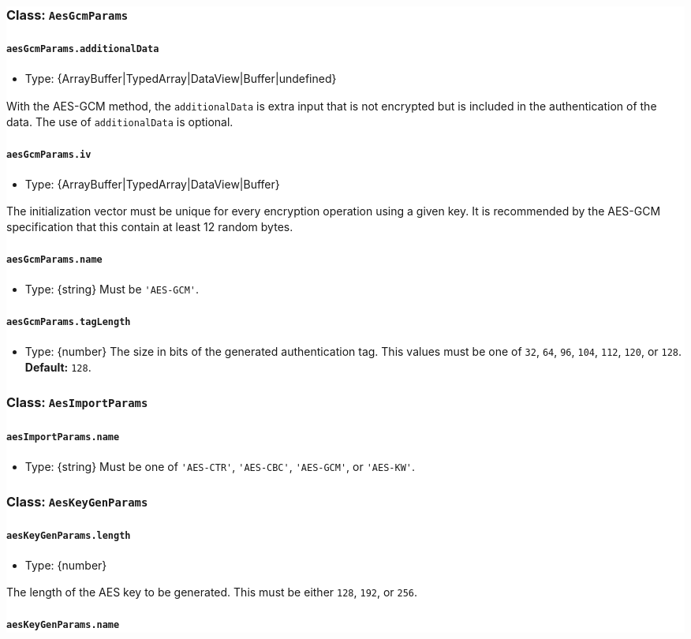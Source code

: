 ### Class: `AesGcmParams`



#### `aesGcmParams.additionalData`



* Type: {ArrayBuffer|TypedArray|DataView|Buffer|undefined}

With the AES-GCM method, the `additionalData` is extra input that is not
encrypted but is included in the authentication of the data. The use of
`additionalData` is optional.

#### `aesGcmParams.iv`



* Type: {ArrayBuffer|TypedArray|DataView|Buffer}

The initialization vector must be unique for every encryption operation
using a given key. It is recommended by the AES-GCM specification that
this contain at least 12 random bytes.

#### `aesGcmParams.name`



* Type: {string} Must be `'AES-GCM'`.

#### `aesGcmParams.tagLength`



* Type: {number} The size in bits of the generated authentication tag.
  This values must be one of `32`, `64`, `96`, `104`, `112`, `120`, or
  `128`. **Default:** `128`.

### Class: `AesImportParams`



#### `aesImportParams.name`



* Type: {string} Must be one of `'AES-CTR'`, `'AES-CBC'`, `'AES-GCM'`, or
  `'AES-KW'`.

### Class: `AesKeyGenParams`



#### `aesKeyGenParams.length`



* Type: {number}

The length of the AES key to be generated. This must be either `128`, `192`,
or `256`.

#### `aesKeyGenParams.name`
